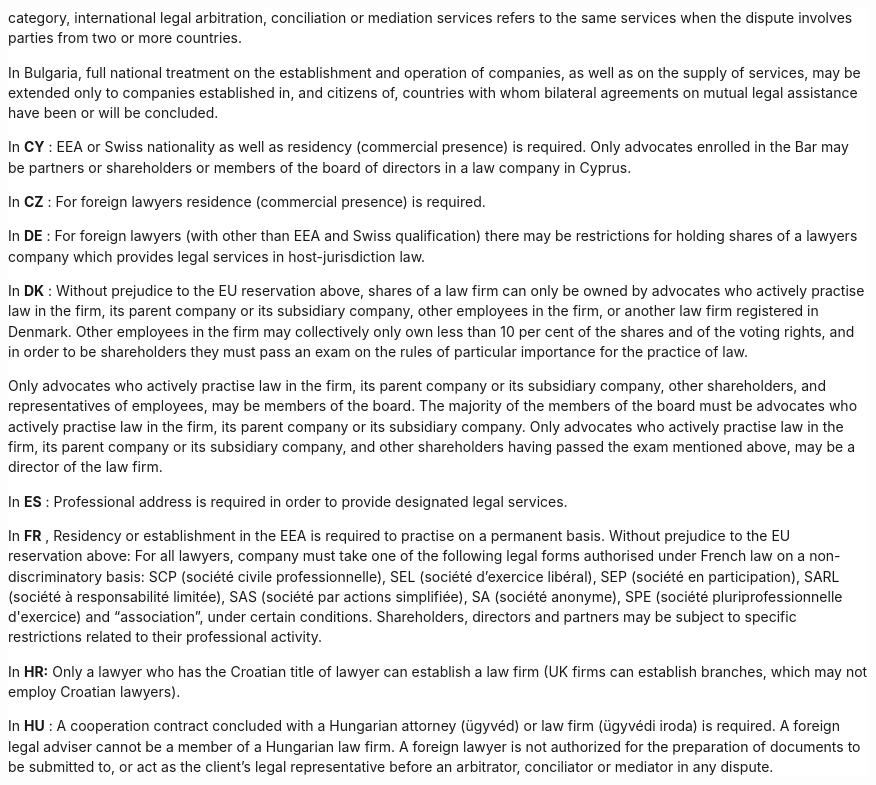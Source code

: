 category, international legal arbitration, conciliation or mediation services refers to the same services when
the dispute involves parties from two or more countries.


In Bulgaria, full national treatment on the establishment and operation of companies, as well as on
the supply of services, may be extended only to companies established in, and citizens of, countries
with whom bilateral agreements on mutual legal assistance have been or will be concluded.

In **CY** : EEA or Swiss nationality as well as residency (commercial presence) is required. Only
advocates enrolled in the Bar may be partners or shareholders or members of the board of directors
in a law company in Cyprus.

In **CZ** : For foreign lawyers residence (commercial presence) is required.

In **DE** : For foreign lawyers (with other than EEA and Swiss qualification) there may be restrictions for
holding shares of a lawyers company which provides legal services in host-jurisdiction law.

In **DK** : Without prejudice to the EU reservation above, shares of a law firm can only be owned by
advocates who actively practise law in the firm, its parent company or its subsidiary company, other
employees in the firm, or another law firm registered in Denmark. Other employees in the firm may
collectively only own less than 10 per cent of the shares and of the voting rights, and in order to be
shareholders they must pass an exam on the rules of particular importance for the practice of law.

Only advocates who actively practise law in the firm, its parent company or its subsidiary company,
other shareholders, and representatives of employees, may be members of the board. The majority
of the members of the board must be advocates who actively practise law in the firm, its parent
company or its subsidiary company. Only advocates who actively practise law in the firm, its parent
company or its subsidiary company, and other shareholders having passed the exam mentioned
above, may be a director of the law firm.

In **ES** : Professional address is required in order to provide designated legal services.

In **FR** , Residency or establishment in the EEA is required to practise on a permanent basis. Without
prejudice to the EU reservation above: For all lawyers, company must take one of the following legal
forms authorised under French law on a non-discriminatory basis: SCP (société civile
professionnelle), SEL (société d’exercice libéral), SEP (société en participation), SARL (société à
responsabilité limitée), SAS (société par actions simplifiée), SA (société anonyme), SPE (société
pluriprofessionnelle d'exercice) and “association”, under certain conditions. Shareholders, directors
and partners may be subject to specific restrictions related to their professional activity.

In **HR:** Only a lawyer who has the Croatian title of lawyer can establish a law firm (UK firms can
establish branches, which may not employ Croatian lawyers).

In **HU** : A cooperation contract concluded with a Hungarian attorney (ügyvéd) or law firm (ügyvédi
iroda) is required. A foreign legal adviser cannot be a member of a Hungarian law firm. A foreign
lawyer is not authorized for the preparation of documents to be submitted to, or act as the client’s
legal representative before an arbitrator, conciliator or mediator in any dispute.
